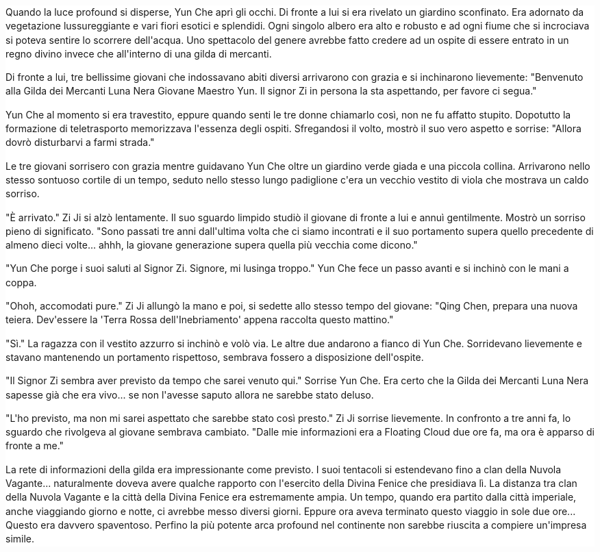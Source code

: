 
Quando la luce profound si disperse, Yun Che aprì gli occhi. Di fronte a lui si era rivelato un giardino sconfinato. Era adornato da vegetazione lussureggiante e vari fiori esotici e splendidi. Ogni singolo albero era alto e robusto e ad ogni fiume che si incrociava si poteva sentire lo scorrere dell'acqua. Uno spettacolo del genere avrebbe fatto credere ad un ospite di essere entrato in un regno divino invece che all'interno di una gilda di mercanti.


Di fronte a lui, tre bellissime giovani che indossavano abiti diversi arrivarono con grazia e si inchinarono lievemente: "Benvenuto alla Gilda dei Mercanti Luna Nera Giovane Maestro Yun. Il signor Zi in persona la sta aspettando, per favore ci segua."


Yun Che al momento si era travestito, eppure quando senti le tre donne chiamarlo così, non ne fu affatto stupito. Dopotutto la formazione di teletrasporto memorizzava l'essenza degli ospiti. Sfregandosi il volto, mostrò il suo vero aspetto e sorrise: "Allora dovrò disturbarvi a farmi strada."


Le tre giovani sorrisero con grazia mentre guidavano Yun Che oltre un giardino verde giada e una piccola collina. Arrivarono nello stesso sontuoso cortile di un tempo, seduto nello stesso lungo padiglione c'era un vecchio vestito di viola che mostrava un caldo sorriso.


"È arrivato." Zi Ji si alzò lentamente. Il suo sguardo limpido studiò il giovane di fronte a lui e annuì gentilmente. Mostrò un sorriso pieno di significato. "Sono passati tre anni dall'ultima volta che ci siamo incontrati e il suo portamento supera quello precedente di almeno dieci volte... ahhh, la giovane generazione supera quella più vecchia come dicono."


"Yun Che porge i suoi saluti al Signor Zi. Signore, mi lusinga troppo." Yun Che fece un passo avanti e si inchinò con le mani a coppa.


"Ohoh, accomodati pure." Zi Ji allungò la mano e poi, si sedette allo stesso tempo del giovane: "Qing Chen, prepara una nuova teiera. Dev'essere la 'Terra Rossa dell'Inebriamento' appena raccolta questo mattino."


"Sì." La ragazza con il vestito azzurro si inchinò e volò via. Le altre due andarono a fianco di Yun Che. Sorridevano lievemente e stavano mantenendo un portamento rispettoso, sembrava fossero a disposizione dell'ospite.


"Il Signor Zi sembra aver previsto da tempo che sarei venuto qui." Sorrise Yun Che. Era certo che la Gilda dei Mercanti Luna Nera sapesse già che era vivo... se non l'avesse saputo allora ne sarebbe stato deluso.


"L'ho previsto, ma non mi sarei aspettato che sarebbe stato così presto." Zi Ji sorrise lievemente. In confronto a tre anni fa, lo sguardo che rivolgeva al giovane sembrava cambiato. "Dalle mie informazioni era a Floating Cloud due ore fa, ma ora è apparso di fronte a me."


La rete di informazioni della gilda era impressionante come previsto. I suoi tentacoli si estendevano fino a clan della Nuvola Vagante... naturalmente doveva avere qualche rapporto con l'esercito della Divina Fenice che presidiava lì. La distanza tra clan della Nuvola Vagante e la città della Divina Fenice era estremamente ampia. Un tempo, quando era partito dalla città imperiale, anche viaggiando giorno e notte, ci avrebbe messo diversi giorni. Eppure ora aveva terminato questo viaggio in sole due ore... Questo era davvero spaventoso. Perfino la più potente arca profound nel continente non sarebbe riuscita a compiere un'impresa simile.
